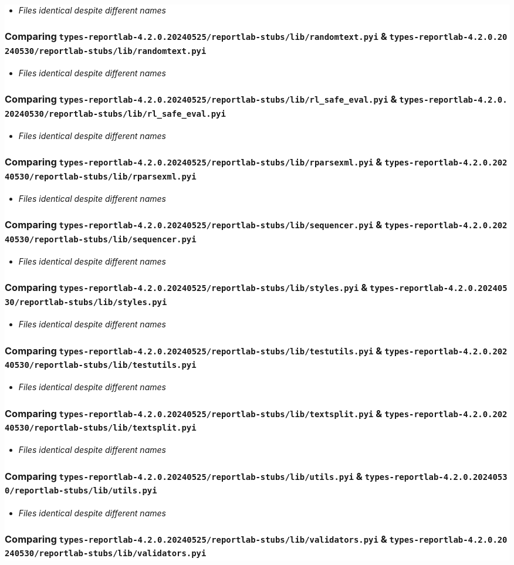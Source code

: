  * *Files identical despite different names*

### Comparing `types-reportlab-4.2.0.20240525/reportlab-stubs/lib/randomtext.pyi` & `types-reportlab-4.2.0.20240530/reportlab-stubs/lib/randomtext.pyi`

 * *Files identical despite different names*

### Comparing `types-reportlab-4.2.0.20240525/reportlab-stubs/lib/rl_safe_eval.pyi` & `types-reportlab-4.2.0.20240530/reportlab-stubs/lib/rl_safe_eval.pyi`

 * *Files identical despite different names*

### Comparing `types-reportlab-4.2.0.20240525/reportlab-stubs/lib/rparsexml.pyi` & `types-reportlab-4.2.0.20240530/reportlab-stubs/lib/rparsexml.pyi`

 * *Files identical despite different names*

### Comparing `types-reportlab-4.2.0.20240525/reportlab-stubs/lib/sequencer.pyi` & `types-reportlab-4.2.0.20240530/reportlab-stubs/lib/sequencer.pyi`

 * *Files identical despite different names*

### Comparing `types-reportlab-4.2.0.20240525/reportlab-stubs/lib/styles.pyi` & `types-reportlab-4.2.0.20240530/reportlab-stubs/lib/styles.pyi`

 * *Files identical despite different names*

### Comparing `types-reportlab-4.2.0.20240525/reportlab-stubs/lib/testutils.pyi` & `types-reportlab-4.2.0.20240530/reportlab-stubs/lib/testutils.pyi`

 * *Files identical despite different names*

### Comparing `types-reportlab-4.2.0.20240525/reportlab-stubs/lib/textsplit.pyi` & `types-reportlab-4.2.0.20240530/reportlab-stubs/lib/textsplit.pyi`

 * *Files identical despite different names*

### Comparing `types-reportlab-4.2.0.20240525/reportlab-stubs/lib/utils.pyi` & `types-reportlab-4.2.0.20240530/reportlab-stubs/lib/utils.pyi`

 * *Files identical despite different names*

### Comparing `types-reportlab-4.2.0.20240525/reportlab-stubs/lib/validators.pyi` & `types-reportlab-4.2.0.20240530/reportlab-stubs/lib/validators.pyi`
